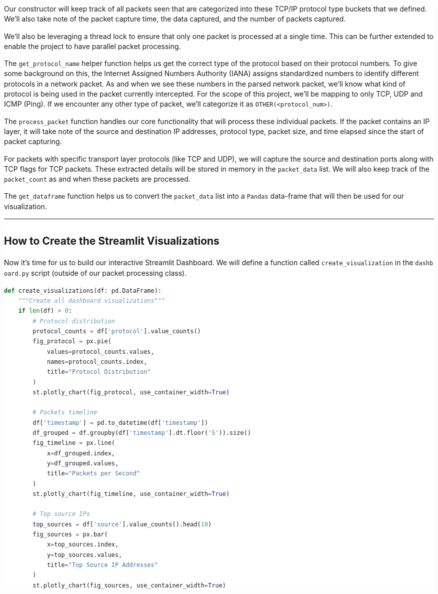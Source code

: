 Our constructor will keep track of all packets seen that are categorized into these TCP/IP protocol type buckets that we defined. We’ll also take note of the packet capture time, the data captured, and the number of packets captured.

We’ll also be leveraging a thread lock to ensure that only one packet is processed at a single time. This can be further extended to enable the project to have parallel packet processing.

The `get_protocol_name` helper function helps us get the correct type of the protocol based on their protocol numbers. To give some background on this, the Internet Assigned Numbers Authority (IANA) assigns standardized numbers to identify different protocols in a network packet. As and when we see these numbers in the parsed network packet, we’ll know what kind of protocol is being used in the packet currently intercepted. For the scope of this project, we’ll be mapping to only TCP, UDP and ICMP (Ping). If we encounter any other type of packet, we’ll categorize it as `OTHER(<protocol_num>)`.

The `process_packet` function handles our core functionality that will process these individual packets. If the packet contains an IP layer, it will take note of the source and destination IP addresses, protocol type, packet size, and time elapsed since the start of packet capturing.

For packets with specific transport layer protocols (like TCP and UDP), we will capture the source and destination ports along with TCP flags for TCP packets. These extracted details will be stored in memory in the `packet_data` list. We will also keep track of the `packet_count` as and when these packets are processed.

The `get_dataframe` function helps us to convert the `packet_data` list into a `Pandas` data-frame that will then be used for our visualization.

---

## How to Create the Streamlit Visualizations

Now it’s time for us to build our interactive Streamlit Dashboard. We will define a function called `create_visualization` in the <VPIcon icon="fa-brands fa-python"/>`dashboard.py` script (outside of our packet processing class).

```py :collapsed-lines title="dashboard.py"
def create_visualizations(df: pd.DataFrame):
    """Create all dashboard visualizations"""
    if len(df) > 0:
        # Protocol distribution
        protocol_counts = df['protocol'].value_counts()
        fig_protocol = px.pie(
            values=protocol_counts.values,
            names=protocol_counts.index,
            title="Protocol Distribution"
        )
        st.plotly_chart(fig_protocol, use_container_width=True)

        # Packets timeline
        df['timestamp'] = pd.to_datetime(df['timestamp'])
        df_grouped = df.groupby(df['timestamp'].dt.floor('S')).size()
        fig_timeline = px.line(
            x=df_grouped.index,
            y=df_grouped.values,
            title="Packets per Second"
        )
        st.plotly_chart(fig_timeline, use_container_width=True)

        # Top source IPs
        top_sources = df['source'].value_counts().head(10)
        fig_sources = px.bar(
            x=top_sources.index,
            y=top_sources.values,
            title="Top Source IP Addresses"
        )
        st.plotly_chart(fig_sources, use_container_width=True)
```
